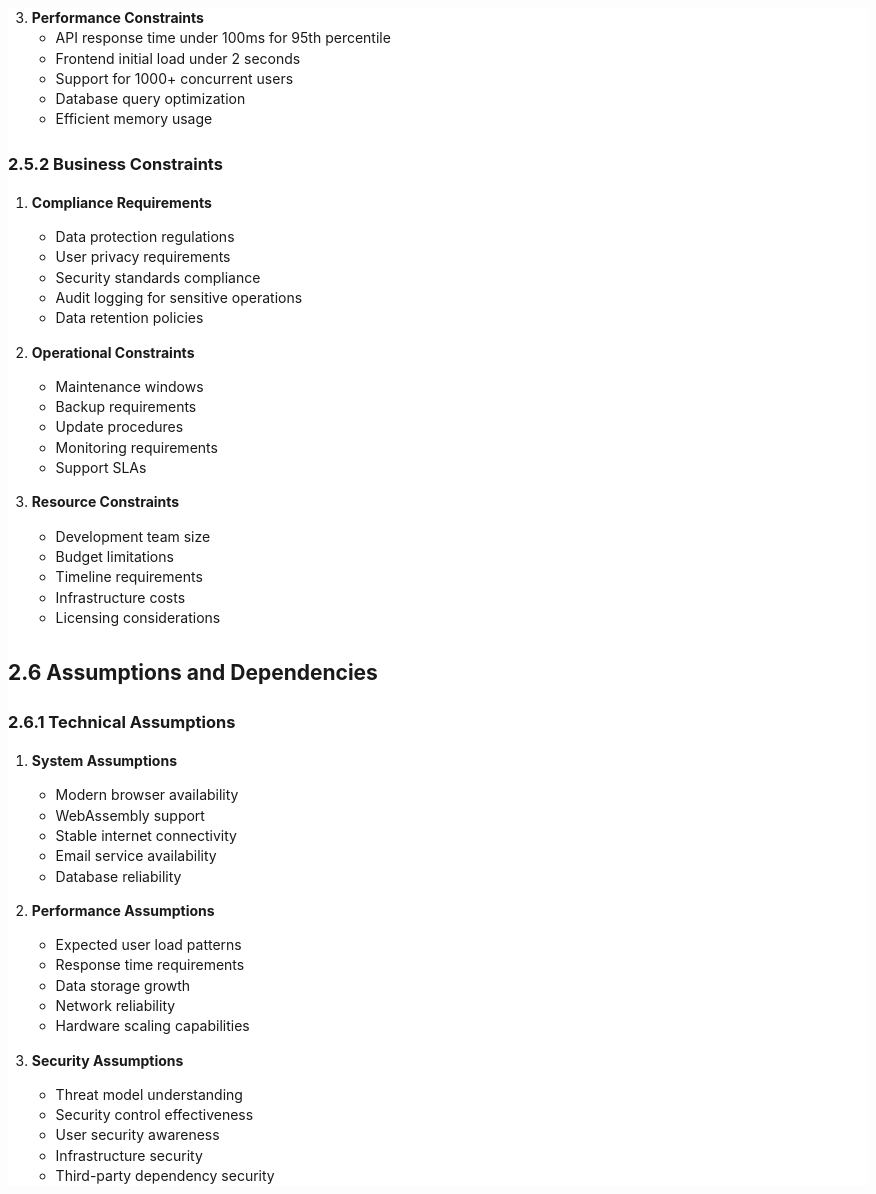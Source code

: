 3. **Performance Constraints**
   - API response time under 100ms for 95th percentile
   - Frontend initial load under 2 seconds
   - Support for 1000+ concurrent users
   - Database query optimization
   - Efficient memory usage

### 2.5.2 Business Constraints

1. **Compliance Requirements**
   - Data protection regulations
   - User privacy requirements
   - Security standards compliance
   - Audit logging for sensitive operations
   - Data retention policies

2. **Operational Constraints**
   - Maintenance windows
   - Backup requirements
   - Update procedures
   - Monitoring requirements
   - Support SLAs

3. **Resource Constraints**
   - Development team size
   - Budget limitations
   - Timeline requirements
   - Infrastructure costs
   - Licensing considerations

## 2.6 Assumptions and Dependencies

### 2.6.1 Technical Assumptions

1. **System Assumptions**
   - Modern browser availability
   - WebAssembly support
   - Stable internet connectivity
   - Email service availability
   - Database reliability

2. **Performance Assumptions**
   - Expected user load patterns
   - Response time requirements
   - Data storage growth
   - Network reliability
   - Hardware scaling capabilities

3. **Security Assumptions**
   - Threat model understanding
   - Security control effectiveness
   - User security awareness
   - Infrastructure security
   - Third-party dependency security
